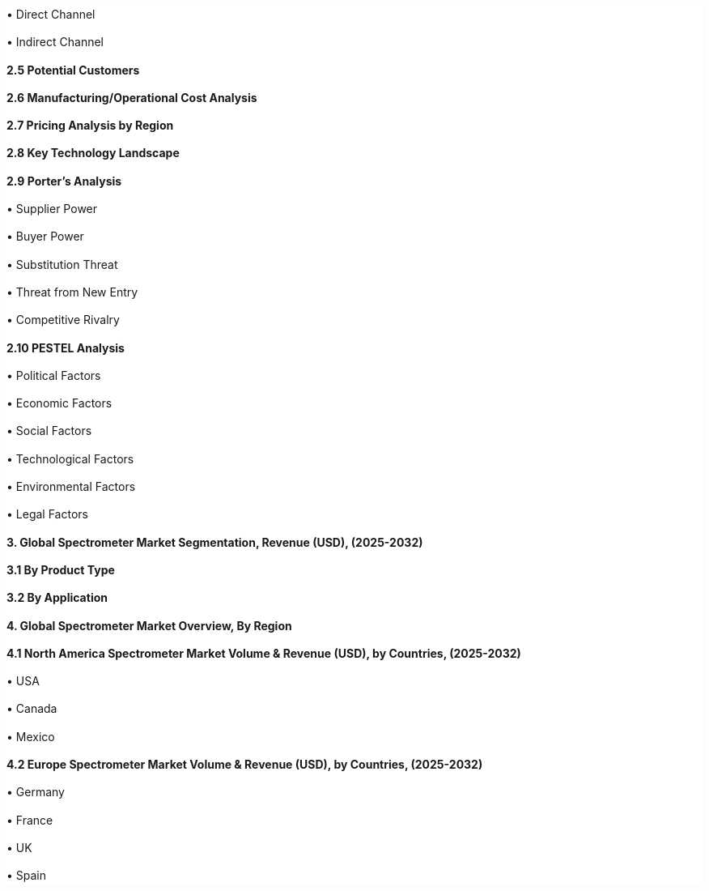 • Direct Channel

• Indirect Channel

<strong>2.5 Potential Customers</strong>

<strong>2.6 Manufacturing/Operational Cost Analysis</strong>

<strong>2.7 Pricing Analysis by Region</strong>

<strong>2.8 Key Technology Landscape</strong>

<strong>2.9 Porter’s Analysis</strong>

• Supplier Power

• Buyer Power

• Substitution Threat

• Threat from New Entry

• Competitive Rivalry

<strong>2.10 PESTEL Analysis</strong>

• Political Factors

• Economic Factors

• Social Factors

• Technological Factors

• Environmental Factors

• Legal Factors

<strong>3. Global Spectrometer Market Segmentation, Revenue (USD), (2025-2032)</strong>

<strong>3.1 By Product Type</strong>

<strong>3.2 By Application</strong>

<strong>4. Global Spectrometer Market Overview, By Region</strong>

<strong>4.1 North America Spectrometer Market Volume &amp; Revenue (USD), by Countries, (2025-2032)</strong>

• USA

• Canada

• Mexico

<strong>4.2 Europe Spectrometer Market Volume &amp; Revenue (USD), by Countries, (2025-2032)</strong>

• Germany

• France

• UK

• Spain

